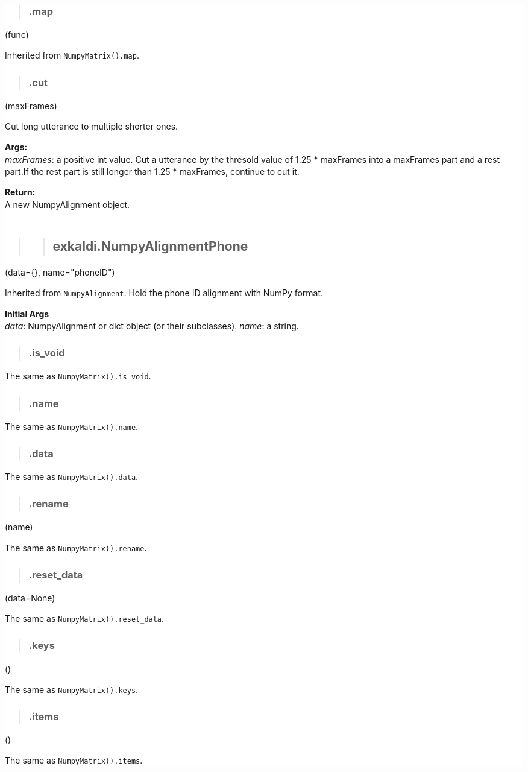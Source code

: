 >### .map
(func)

Inherited from  `NumpyMatrix().map`.

>### .cut
(maxFrames)

Cut long utterance to multiple shorter ones. 

**Args:**  
_maxFrames_: a positive int value. Cut a utterance by the thresold value of 1.25 * maxFrames into a maxFrames part and a rest part.If the rest part is still longer than 1.25 * maxFrames, continue to cut it. 

**Return:**  
A new NumpyAlignment object.

----------------------------------------

>>## exkaldi.NumpyAlignmentPhone
(data={}, name="phoneID")

Inherited from `NumpyAlignment`.
Hold the phone ID alignment with NumPy format.  

**Initial Args**  
_data_: NumpyAlignment or dict object (or their subclasses).
_name_: a string.

>### .is_void

The same as `NumpyMatrix().is_void`.

>### .name

The same as `NumpyMatrix().name`.

>### .data

The same as `NumpyMatrix().data`.

>### .rename
(name)

The same as `NumpyMatrix().rename`.

>### .reset_data
(data=None)

The same as `NumpyMatrix().reset_data`.

>### .keys
()

The same as `NumpyMatrix().keys`.

>### .items
()

The same as `NumpyMatrix().items`.
